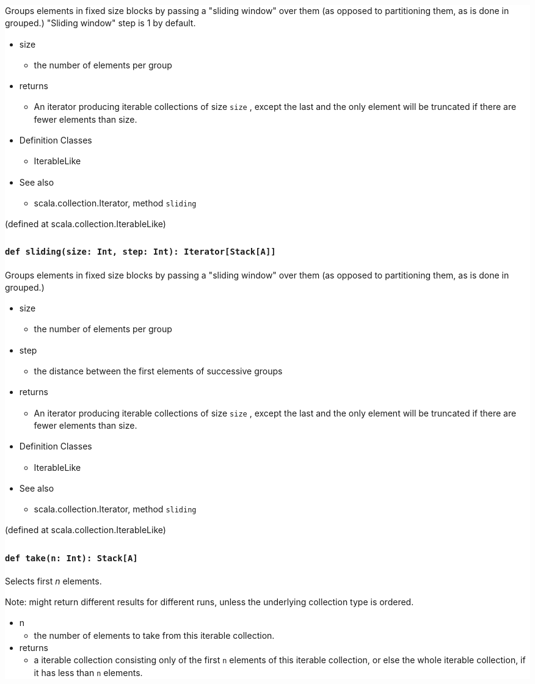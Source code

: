 Groups elements in fixed size blocks by passing a "sliding window" over them (as
opposed to partitioning them, as is done in grouped.) "Sliding window" step is 1
by default.

* size
  * the number of elements per group
* returns
  * An iterator producing iterable collections of size `size` , except the last
    and the only element will be truncated if there are fewer elements than
    size.

* Definition Classes
  * IterableLike
* See also
  * scala.collection.Iterator, method `sliding`

(defined at scala.collection.IterableLike)


### `def sliding(size: Int, step: Int): Iterator[Stack[A]]`                  ###

Groups elements in fixed size blocks by passing a "sliding window" over them (as
opposed to partitioning them, as is done in grouped.)

* size
  * the number of elements per group
* step
  * the distance between the first elements of successive groups
* returns
  * An iterator producing iterable collections of size `size` , except the last
    and the only element will be truncated if there are fewer elements than
    size.

* Definition Classes
  * IterableLike
* See also
  * scala.collection.Iterator, method `sliding`

(defined at scala.collection.IterableLike)


### `def take(n: Int): Stack[A]`                                             ###

Selects first _n_ elements.

Note: might return different results for different runs, unless the underlying
collection type is ordered.

* n
  * the number of elements to take from this iterable collection.
* returns
  * a iterable collection consisting only of the first `n` elements of this
    iterable collection, or else the whole iterable collection, if it has less
    than `n` elements.
